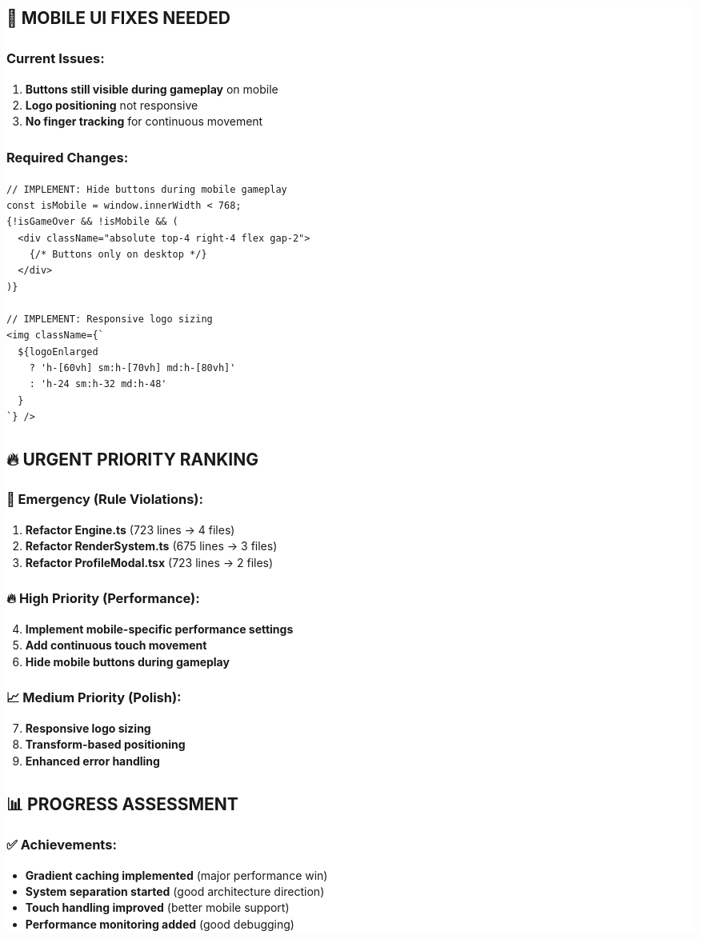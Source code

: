 ## 📱 **MOBILE UI FIXES NEEDED**

### **Current Issues:**
1. **Buttons still visible during gameplay** on mobile
2. **Logo positioning** not responsive
3. **No finger tracking** for continuous movement

### **Required Changes:**
```tsx
// IMPLEMENT: Hide buttons during mobile gameplay
const isMobile = window.innerWidth < 768;
{!isGameOver && !isMobile && (
  <div className="absolute top-4 right-4 flex gap-2">
    {/* Buttons only on desktop */}
  </div>
)}

// IMPLEMENT: Responsive logo sizing
<img className={`
  ${logoEnlarged 
    ? 'h-[60vh] sm:h-[70vh] md:h-[80vh]' 
    : 'h-24 sm:h-32 md:h-48'
  }
`} />
```

## 🔥 **URGENT PRIORITY RANKING**

### **🚨 Emergency (Rule Violations):**
1. **Refactor Engine.ts** (723 lines → 4 files)
2. **Refactor RenderSystem.ts** (675 lines → 3 files)
3. **Refactor ProfileModal.tsx** (723 lines → 2 files)

### **🔥 High Priority (Performance):**
4. **Implement mobile-specific performance settings**
5. **Add continuous touch movement**
6. **Hide mobile buttons during gameplay**

### **📈 Medium Priority (Polish):**
7. **Responsive logo sizing**
8. **Transform-based positioning**
9. **Enhanced error handling**

## 📊 **PROGRESS ASSESSMENT**

### **✅ Achievements:**
- **Gradient caching implemented** (major performance win)
- **System separation started** (good architecture direction)
- **Touch handling improved** (better mobile support)
- **Performance monitoring added** (good debugging)
